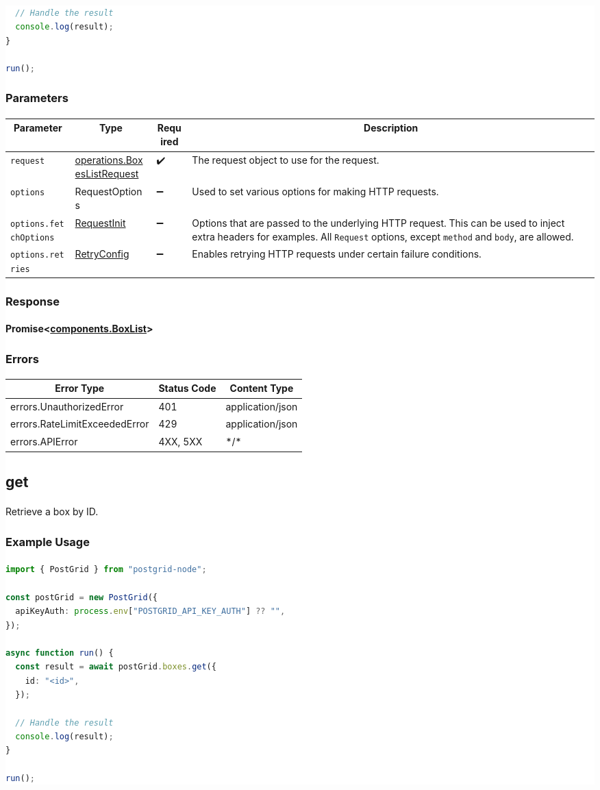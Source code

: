 ```typescript
  // Handle the result
  console.log(result);
}

run();
```

### Parameters

| Parameter                                                                                                                                                                      | Type                                                                                                                                                                           | Required                                                                                                                                                                       | Description                                                                                                                                                                    |
| ------------------------------------------------------------------------------------------------------------------------------------------------------------------------------ | ------------------------------------------------------------------------------------------------------------------------------------------------------------------------------ | ------------------------------------------------------------------------------------------------------------------------------------------------------------------------------ | ------------------------------------------------------------------------------------------------------------------------------------------------------------------------------ |
| `request`                                                                                                                                                                      | [operations.BoxesListRequest](../../models/operations/boxeslistrequest.md)                                                                                                     | :heavy_check_mark:                                                                                                                                                             | The request object to use for the request.                                                                                                                                     |
| `options`                                                                                                                                                                      | RequestOptions                                                                                                                                                                 | :heavy_minus_sign:                                                                                                                                                             | Used to set various options for making HTTP requests.                                                                                                                          |
| `options.fetchOptions`                                                                                                                                                         | [RequestInit](https://developer.mozilla.org/en-US/docs/Web/API/Request/Request#options)                                                                                        | :heavy_minus_sign:                                                                                                                                                             | Options that are passed to the underlying HTTP request. This can be used to inject extra headers for examples. All `Request` options, except `method` and `body`, are allowed. |
| `options.retries`                                                                                                                                                              | [RetryConfig](../../lib/utils/retryconfig.md)                                                                                                                                  | :heavy_minus_sign:                                                                                                                                                             | Enables retrying HTTP requests under certain failure conditions.                                                                                                               |

### Response

**Promise\<[components.BoxList](../../models/components/boxlist.md)\>**

### Errors

| Error Type                    | Status Code                   | Content Type                  |
| ----------------------------- | ----------------------------- | ----------------------------- |
| errors.UnauthorizedError      | 401                           | application/json              |
| errors.RateLimitExceededError | 429                           | application/json              |
| errors.APIError               | 4XX, 5XX                      | \*/\*                         |

## get

Retrieve a box by ID.

### Example Usage

```typescript
import { PostGrid } from "postgrid-node";

const postGrid = new PostGrid({
  apiKeyAuth: process.env["POSTGRID_API_KEY_AUTH"] ?? "",
});

async function run() {
  const result = await postGrid.boxes.get({
    id: "<id>",
  });

  // Handle the result
  console.log(result);
}

run();
```
